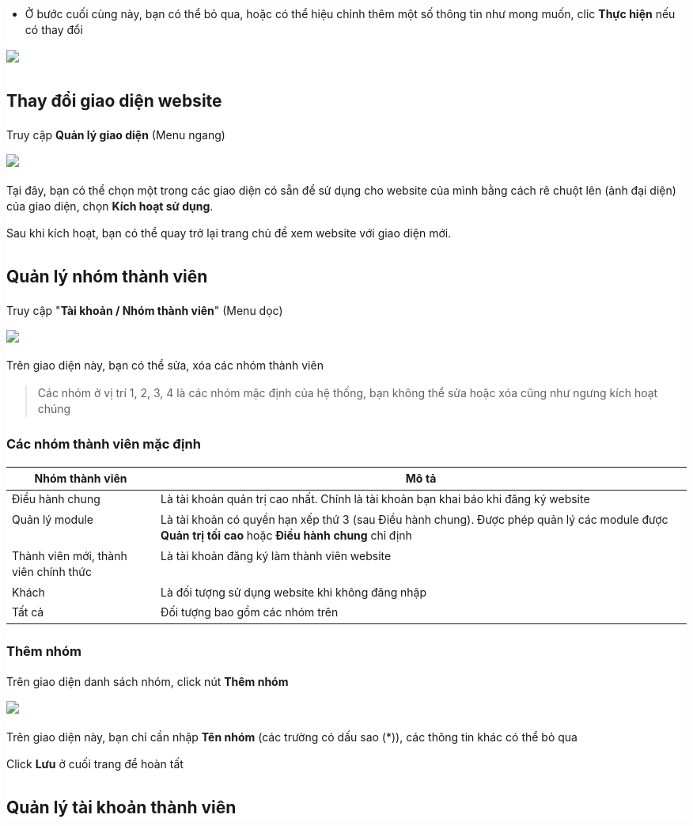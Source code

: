 - Ở bước cuối cùng này, bạn có thể bỏ qua, hoặc có thể hiệu chỉnh thêm một số thông tin như mong muốn, clic **Thực hiện** nếu có thay đổi

![](images/system/thiet-lap-module-1.png)

## Thay đổi giao diện website

Truy cập **Quản lý giao diện** (Menu ngang)

![](images/system/quan_ly_giao_dien.png)

Tại đây, bạn có thể chọn một trong các giao diện có sẵn để sử dụng cho website của mình bằng cách rê chuột lên (ảnh đại diện) của giao diện, chọn **Kích hoạt sử dụng**.

Sau khi kích hoạt, bạn có thể quay trở lại trang chủ đề xem website với giao diện mới.

## Quản lý nhóm thành viên

Truy cập "**Tài khoản / Nhóm thành viên**" (Menu dọc)

![](images/system/nhom_thanh_vien.png) 

Trên giao diện này, bạn có thể sửa, xóa các nhóm thành viên

> Các nhóm ở vị trí 1, 2, 3, 4 là các nhóm mặc định của hệ thống, bạn không thể sửa hoặc xóa cũng như ngưng kích hoạt chúng

### Các nhóm thành viên mặc định
| Nhóm thành viên | Mô tả |
|-----------------|-------|
| Điều hành chung | Là tài khoản quản trị cao nhất. Chính là tài khoản bạn khai báo khi đăng ký website |
| Quản lý module | Là tài khoản có quyền hạn xếp thứ 3 (sau Điều hành chung). Được phép quản lý các module được **Quản trị tối cao** hoặc **Điều hành chung** chỉ định |
| Thành viên mới, thành viên chính thức | Là tài khoản đăng ký làm thành viên website |
| Khách | Là đối tượng sử dụng website khi không đăng nhập |
| Tất cả | Đối tượng bao gồm các nhóm trên |

### Thêm nhóm

Trên giao diện danh sách nhóm, click nút **Thêm nhóm**
 
![](images/system/them_nhom_thanh_vien.png)

Trên giao diện này, bạn chỉ cần nhập **Tên nhóm** (các trường có dấu sao (*)), các thông tin khác có thể bỏ qua

Click **Lưu** ở cuối trang để hoàn tất

## Quản lý tài khoản thành viên
